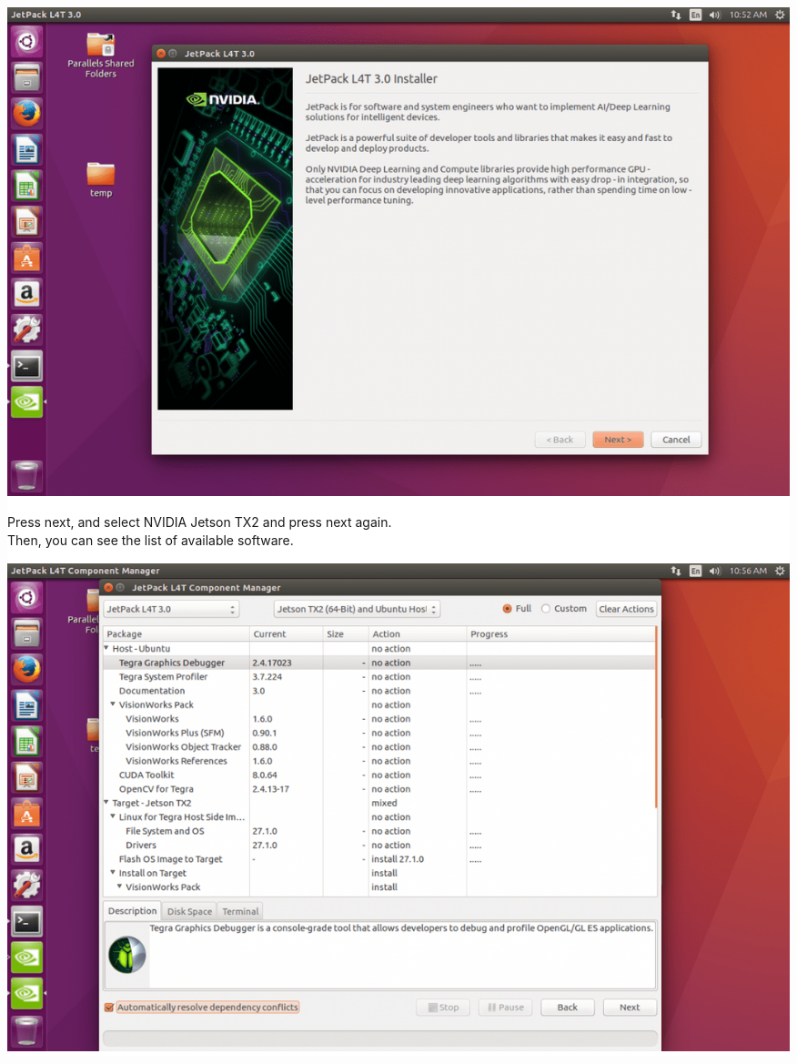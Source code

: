 ![Installer - 1](/assets/images/2017-08-31-uci-i-surf-2017-documentation-for-nvidia-jetson-tx2/4-1.png)

Press next, and select NVIDIA Jetson TX2 and press next again.  
Then, you can see the list of available software.

![Installer - 2](/assets/images/2017-08-31-uci-i-surf-2017-documentation-for-nvidia-jetson-tx2/6-1.png)
